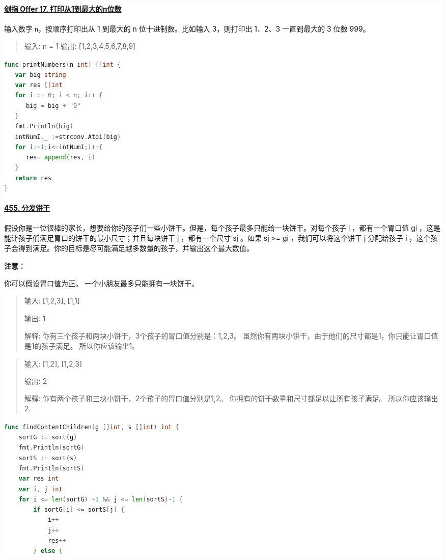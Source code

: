 #### [剑指 Offer 17. 打印从1到最大的n位数](https://leetcode-cn.com/problems/da-yin-cong-1dao-zui-da-de-nwei-shu-lcof/)

输入数字 `n`，按顺序打印出从 1 到最大的 n 位十进制数。比如输入 3，则打印出 1、2、3 一直到最大的 3 位数 999。

> 输入: n = 1
> 输出: [1,2,3,4,5,6,7,8,9]

```go
func printNumbers(n int) []int {
   var big string
   var res []int
   for i := 0; i < n; i++ {
      big = big + "9"
   }
   fmt.Println(big)
   intNumI,_ :=strconv.Atoi(big)
   for i:=1;i<=intNumI;i++{
      res= append(res, i)
   }
   return res
}
```



#### [455. 分发饼干](https://leetcode-cn.com/problems/assign-cookies/)

假设你是一位很棒的家长，想要给你的孩子们一些小饼干。但是，每个孩子最多只能给一块饼干。对每个孩子 i ，都有一个胃口值 gi ，这是能让孩子们满足胃口的饼干的最小尺寸；并且每块饼干 j ，都有一个尺寸 sj 。如果 sj >= gi ，我们可以将这个饼干 j 分配给孩子 i ，这个孩子会得到满足。你的目标是尽可能满足越多数量的孩子，并输出这个最大数值。

**注意：**

你可以假设胃口值为正。
一个小朋友最多只能拥有一块饼干。

> 输入: [1,2,3], [1,1]
>
> 输出: 1
>
> 解释: 
> 你有三个孩子和两块小饼干，3个孩子的胃口值分别是：1,2,3。
> 虽然你有两块小饼干，由于他们的尺寸都是1，你只能让胃口值是1的孩子满足。
> 所以你应该输出1。

> 输入: [1,2], [1,2,3]
>
> 输出: 2
>
> 解释: 
> 你有两个孩子和三块小饼干，2个孩子的胃口值分别是1,2。
> 你拥有的饼干数量和尺寸都足以让所有孩子满足。
> 所以你应该输出2.

```go
func findContentChildren(g []int, s []int) int {
	sortG := sort(g)
	fmt.Println(sortG)
	sortS := sort(s)
	fmt.Println(sortS)
	var res int
	var i, j int
	for i <= len(sortG) -1 && j <= len(sortS)-1 {
		if sortG[i] <= sortS[j] {
			i++
			j++
			res++
		} else {
```
